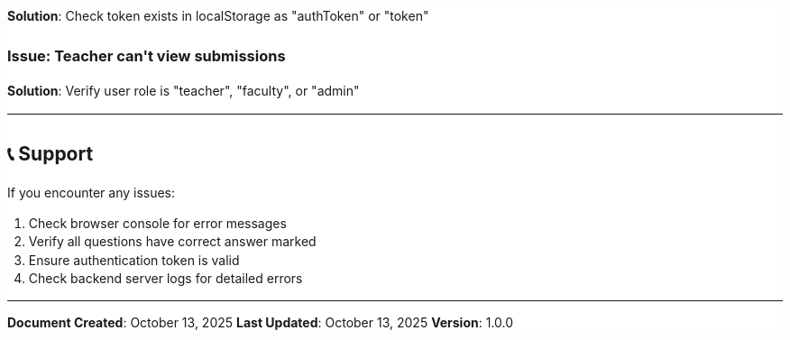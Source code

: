 **Solution**: Check token exists in localStorage as "authToken" or "token"

### Issue: Teacher can't view submissions

**Solution**: Verify user role is "teacher", "faculty", or "admin"

---

## 📞 Support

If you encounter any issues:

1. Check browser console for error messages
2. Verify all questions have correct answer marked
3. Ensure authentication token is valid
4. Check backend server logs for detailed errors

---

**Document Created**: October 13, 2025
**Last Updated**: October 13, 2025
**Version**: 1.0.0

